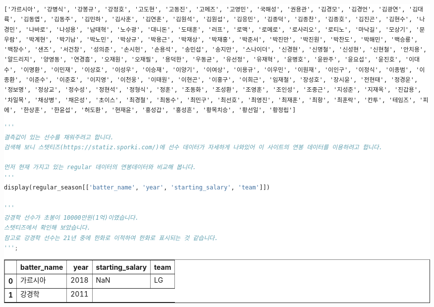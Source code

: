 
    ['가르시아', '강병식', '강봉규', '강정호', '고도현', '고동진', '고메즈', '고영민', '국해성', '권용관', '김경모', '김경언', '김광연', '김대륙', '김동엽', '김동주', '김민하', '김사훈', '김연훈', '김원석', '김원섭', '김응민', '김종덕', '김종찬', '김종호', '김진곤', '김현수', '나경민', '나바로', '나성용', '남태혁', '노수광', '대니돈', '도태훈', '러프', '로맥', '로메로', '로사리오', '로티노', '마낙길', '모상기', '문우람', '박계현', '박기남', '박노민', '박상규', '박용근', '박재상', '박재홍', '박준서', '박진만', '박진원', '박찬도', '박해민', '백승룡', '백창수', '샌즈', '서건창', '성의준', '손시헌', '손용석', '송민섭', '송지만', '스나이더', '신경현', '신명철', '신성현', '신현철', '안치용', '알드리지', '양영동', '연경흠', '오재원', '오재필', '용덕한', '우동균', '유선정', '유재혁', '윤병호', '윤완주', '윤요섭', '윤진호', '이대수', '이명환', '이민재', '이상호', '이성우', '이승재', '이양기', '이여상', '이용규', '이우민', '이원재', '이인구', '이정식', '이종범', '이종환', '이준수', '이준호', '이지영', '이천웅', '이태원', '이현곤', '이홍구', '이희근', '임재철', '장성호', '장시윤', '전현태', '정경운', '정보명', '정상교', '정수성', '정현석', '정형식', '정훈', '조동화', '조성환', '조영훈', '조인성', '조중근', '지성준', '지재옥', '진갑용', '차일목', '채상병', '채은성', '초이스', '최경철', '최동수', '최민구', '최선호', '최영진', '최재훈', '최항', '최훈락', '칸투', '테임즈', '피에', '한상훈', '한윤섭', '허도환', '현재윤', '홍성갑', '홍성흔', '황목치승', '황선일', '황정립']



```python
'''
결측값이 있는 선수를 채워주려고 합니다.
검색해 보니 스텟티즈(https://statiz.sporki.com/)에 선수 데이터가 자세하게 나와있어 이 사이트의 연봉 데이터를 이용하려고 합니다.

먼저 현재 가지고 있는 regular 데이터의 연봉데이터와 비교해 봅니다.
'''
display(regular_season[['batter_name', 'year', 'starting_salary', 'team']])

'''
강경학 선수가 초봉이 10000만원(1억)이였습니다.
스텟티즈에서 확인해 보았습니다.
참고로 강경학 선수는 21년 중에 한화로 이적하여 한화로 표시되는 것 같습니다.
''';
```


<div>
<style scoped>
    .dataframe tbody tr th:only-of-type {
        vertical-align: middle;
    }

    .dataframe tbody tr th {
        vertical-align: top;
    }

    .dataframe thead th {
        text-align: right;
    }
</style>
<table border="1" class="dataframe">
  <thead>
    <tr style="text-align: right;">
      <th></th>
      <th>batter_name</th>
      <th>year</th>
      <th>starting_salary</th>
      <th>team</th>
    </tr>
  </thead>
  <tbody>
    <tr>
      <th>0</th>
      <td>가르시아</td>
      <td>2018</td>
      <td>NaN</td>
      <td>LG</td>
    </tr>
    <tr>
      <th>1</th>
      <td>강경학</td>
      <td>2011</td>